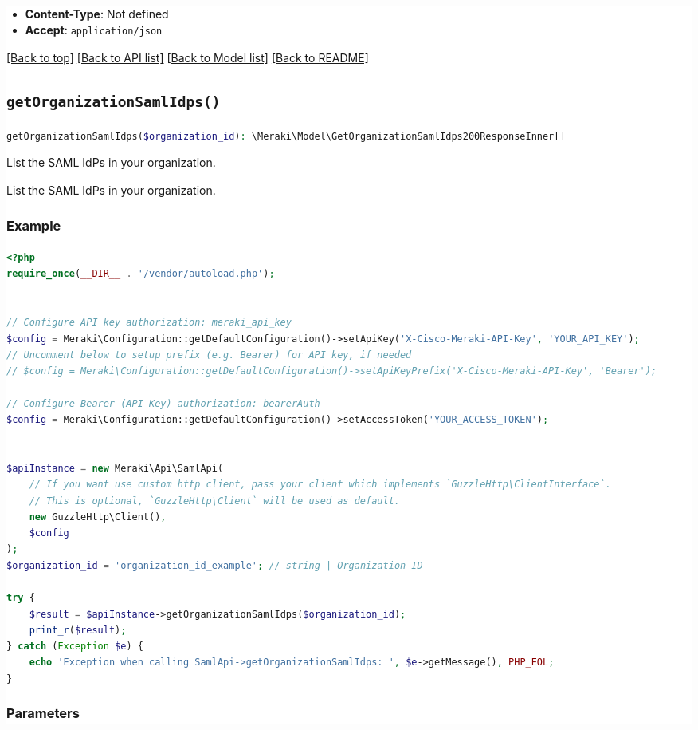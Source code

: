 - **Content-Type**: Not defined
- **Accept**: `application/json`

[[Back to top]](#) [[Back to API list]](../../README.md#endpoints)
[[Back to Model list]](../../README.md#models)
[[Back to README]](../../README.md)

## `getOrganizationSamlIdps()`

```php
getOrganizationSamlIdps($organization_id): \Meraki\Model\GetOrganizationSamlIdps200ResponseInner[]
```

List the SAML IdPs in your organization.

List the SAML IdPs in your organization.

### Example

```php
<?php
require_once(__DIR__ . '/vendor/autoload.php');


// Configure API key authorization: meraki_api_key
$config = Meraki\Configuration::getDefaultConfiguration()->setApiKey('X-Cisco-Meraki-API-Key', 'YOUR_API_KEY');
// Uncomment below to setup prefix (e.g. Bearer) for API key, if needed
// $config = Meraki\Configuration::getDefaultConfiguration()->setApiKeyPrefix('X-Cisco-Meraki-API-Key', 'Bearer');

// Configure Bearer (API Key) authorization: bearerAuth
$config = Meraki\Configuration::getDefaultConfiguration()->setAccessToken('YOUR_ACCESS_TOKEN');


$apiInstance = new Meraki\Api\SamlApi(
    // If you want use custom http client, pass your client which implements `GuzzleHttp\ClientInterface`.
    // This is optional, `GuzzleHttp\Client` will be used as default.
    new GuzzleHttp\Client(),
    $config
);
$organization_id = 'organization_id_example'; // string | Organization ID

try {
    $result = $apiInstance->getOrganizationSamlIdps($organization_id);
    print_r($result);
} catch (Exception $e) {
    echo 'Exception when calling SamlApi->getOrganizationSamlIdps: ', $e->getMessage(), PHP_EOL;
}
```

### Parameters
